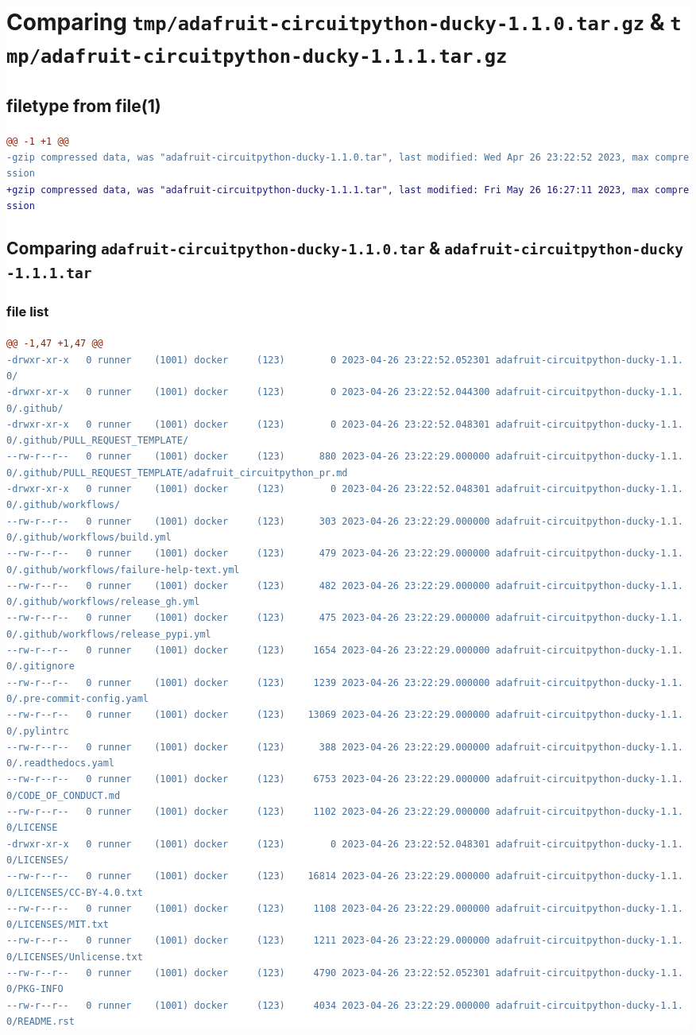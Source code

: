 # Comparing `tmp/adafruit-circuitpython-ducky-1.1.0.tar.gz` & `tmp/adafruit-circuitpython-ducky-1.1.1.tar.gz`

## filetype from file(1)

```diff
@@ -1 +1 @@
-gzip compressed data, was "adafruit-circuitpython-ducky-1.1.0.tar", last modified: Wed Apr 26 23:22:52 2023, max compression
+gzip compressed data, was "adafruit-circuitpython-ducky-1.1.1.tar", last modified: Fri May 26 16:27:11 2023, max compression
```

## Comparing `adafruit-circuitpython-ducky-1.1.0.tar` & `adafruit-circuitpython-ducky-1.1.1.tar`

### file list

```diff
@@ -1,47 +1,47 @@
-drwxr-xr-x   0 runner    (1001) docker     (123)        0 2023-04-26 23:22:52.052301 adafruit-circuitpython-ducky-1.1.0/
-drwxr-xr-x   0 runner    (1001) docker     (123)        0 2023-04-26 23:22:52.044300 adafruit-circuitpython-ducky-1.1.0/.github/
-drwxr-xr-x   0 runner    (1001) docker     (123)        0 2023-04-26 23:22:52.048301 adafruit-circuitpython-ducky-1.1.0/.github/PULL_REQUEST_TEMPLATE/
--rw-r--r--   0 runner    (1001) docker     (123)      880 2023-04-26 23:22:29.000000 adafruit-circuitpython-ducky-1.1.0/.github/PULL_REQUEST_TEMPLATE/adafruit_circuitpython_pr.md
-drwxr-xr-x   0 runner    (1001) docker     (123)        0 2023-04-26 23:22:52.048301 adafruit-circuitpython-ducky-1.1.0/.github/workflows/
--rw-r--r--   0 runner    (1001) docker     (123)      303 2023-04-26 23:22:29.000000 adafruit-circuitpython-ducky-1.1.0/.github/workflows/build.yml
--rw-r--r--   0 runner    (1001) docker     (123)      479 2023-04-26 23:22:29.000000 adafruit-circuitpython-ducky-1.1.0/.github/workflows/failure-help-text.yml
--rw-r--r--   0 runner    (1001) docker     (123)      482 2023-04-26 23:22:29.000000 adafruit-circuitpython-ducky-1.1.0/.github/workflows/release_gh.yml
--rw-r--r--   0 runner    (1001) docker     (123)      475 2023-04-26 23:22:29.000000 adafruit-circuitpython-ducky-1.1.0/.github/workflows/release_pypi.yml
--rw-r--r--   0 runner    (1001) docker     (123)     1654 2023-04-26 23:22:29.000000 adafruit-circuitpython-ducky-1.1.0/.gitignore
--rw-r--r--   0 runner    (1001) docker     (123)     1239 2023-04-26 23:22:29.000000 adafruit-circuitpython-ducky-1.1.0/.pre-commit-config.yaml
--rw-r--r--   0 runner    (1001) docker     (123)    13069 2023-04-26 23:22:29.000000 adafruit-circuitpython-ducky-1.1.0/.pylintrc
--rw-r--r--   0 runner    (1001) docker     (123)      388 2023-04-26 23:22:29.000000 adafruit-circuitpython-ducky-1.1.0/.readthedocs.yaml
--rw-r--r--   0 runner    (1001) docker     (123)     6753 2023-04-26 23:22:29.000000 adafruit-circuitpython-ducky-1.1.0/CODE_OF_CONDUCT.md
--rw-r--r--   0 runner    (1001) docker     (123)     1102 2023-04-26 23:22:29.000000 adafruit-circuitpython-ducky-1.1.0/LICENSE
-drwxr-xr-x   0 runner    (1001) docker     (123)        0 2023-04-26 23:22:52.048301 adafruit-circuitpython-ducky-1.1.0/LICENSES/
--rw-r--r--   0 runner    (1001) docker     (123)    16814 2023-04-26 23:22:29.000000 adafruit-circuitpython-ducky-1.1.0/LICENSES/CC-BY-4.0.txt
--rw-r--r--   0 runner    (1001) docker     (123)     1108 2023-04-26 23:22:29.000000 adafruit-circuitpython-ducky-1.1.0/LICENSES/MIT.txt
--rw-r--r--   0 runner    (1001) docker     (123)     1211 2023-04-26 23:22:29.000000 adafruit-circuitpython-ducky-1.1.0/LICENSES/Unlicense.txt
--rw-r--r--   0 runner    (1001) docker     (123)     4790 2023-04-26 23:22:52.052301 adafruit-circuitpython-ducky-1.1.0/PKG-INFO
--rw-r--r--   0 runner    (1001) docker     (123)     4034 2023-04-26 23:22:29.000000 adafruit-circuitpython-ducky-1.1.0/README.rst
```